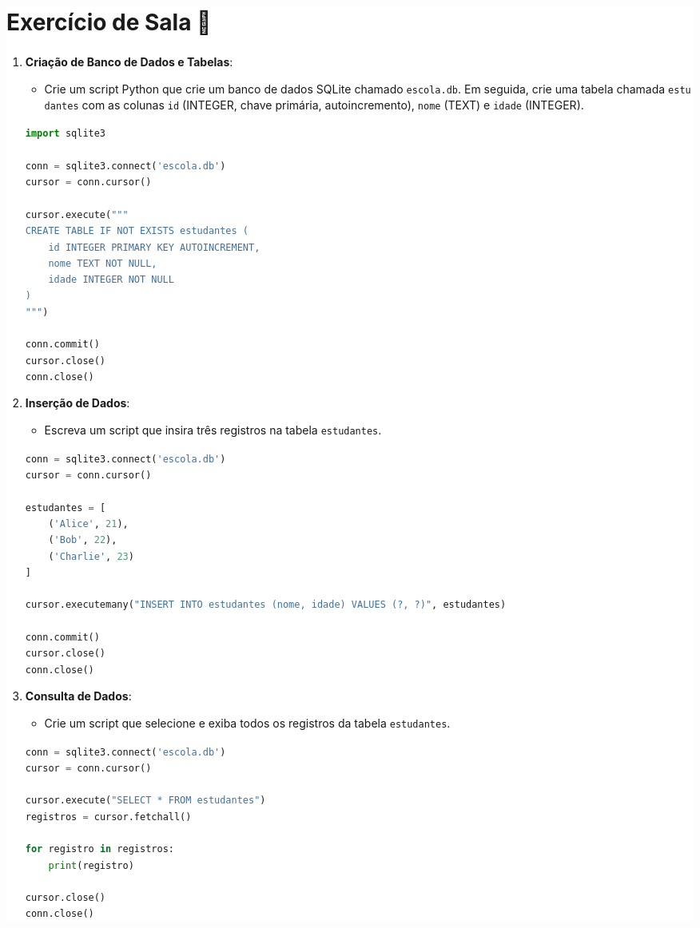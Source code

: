 # Exercício de Sala 🏫  


1. **Criação de Banco de Dados e Tabelas**:
   - Crie um script Python que crie um banco de dados SQLite chamado `escola.db`. Em seguida, crie uma tabela chamada `estudantes` com as colunas `id` (INTEGER, chave primária, autoincremento), `nome` (TEXT) e `idade` (INTEGER).

   ```python
   import sqlite3

   conn = sqlite3.connect('escola.db')
   cursor = conn.cursor()

   cursor.execute("""
   CREATE TABLE IF NOT EXISTS estudantes (
       id INTEGER PRIMARY KEY AUTOINCREMENT,
       nome TEXT NOT NULL,
       idade INTEGER NOT NULL
   )
   """)

   conn.commit()
   cursor.close()
   conn.close()
   ```

2. **Inserção de Dados**:
   - Escreva um script que insira três registros na tabela `estudantes`.

   ```python
   conn = sqlite3.connect('escola.db')
   cursor = conn.cursor()

   estudantes = [
       ('Alice', 21),
       ('Bob', 22),
       ('Charlie', 23)
   ]

   cursor.executemany("INSERT INTO estudantes (nome, idade) VALUES (?, ?)", estudantes)

   conn.commit()
   cursor.close()
   conn.close()
   ```

3. **Consulta de Dados**:
   - Crie um script que selecione e exiba todos os registros da tabela `estudantes`.

   ```python
   conn = sqlite3.connect('escola.db')
   cursor = conn.cursor()

   cursor.execute("SELECT * FROM estudantes")
   registros = cursor.fetchall()

   for registro in registros:
       print(registro)

   cursor.close()
   conn.close()
   ```
